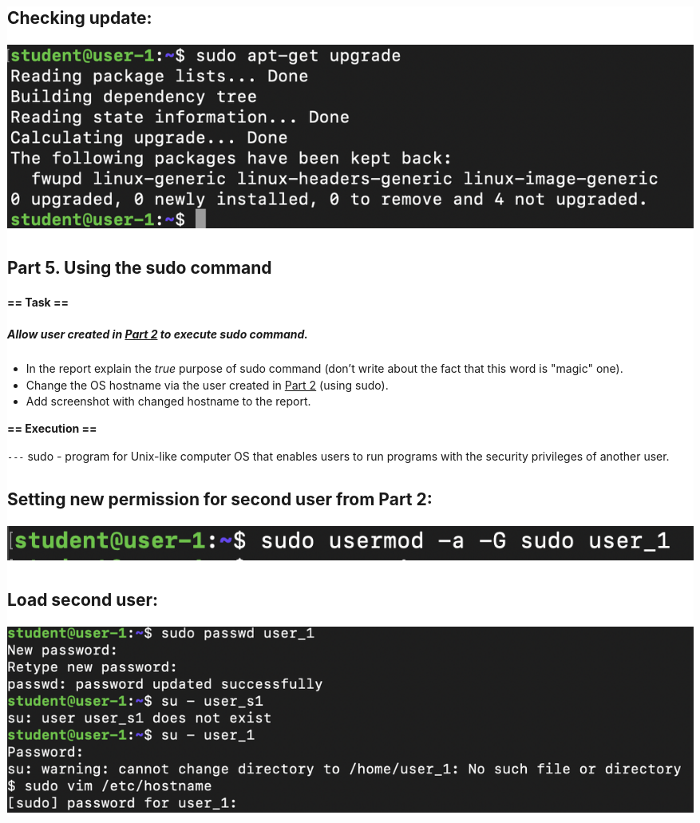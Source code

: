 ## Checking update:
![task42](./screenshots/task42.png)

## Part 5. Using the **sudo** command

**== Task ==**

##### Allow user created in [Part 2](#part-2-creating-a-user) to execute sudo command.
- In the report explain the *true* purpose of sudo command (don’t write about the fact that this word is "magic" one).
- Change the OS hostname via the user created in [Part 2](#part-2-creating-a-user) (using sudo).
- Add screenshot with changed hostname to the report.

**== Execution ==**

`---` sudo - program for Unix-like computer OS that enables users to run programs with the security privileges of another user.

## Setting new permission for second user from Part 2:
![task51](./screenshots/task51.png)

## Load second user:
![task52](./screenshots/task52.png)
